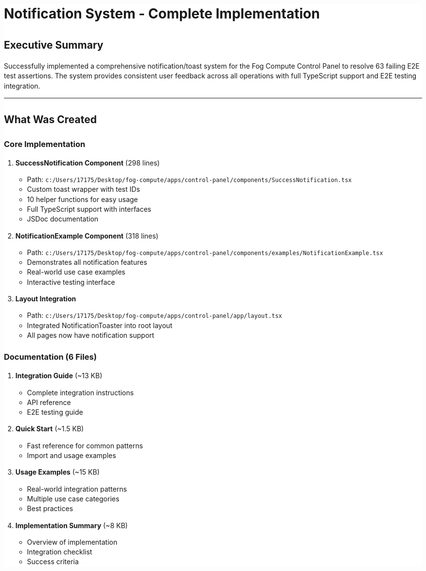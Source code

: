 # Notification System - Complete Implementation

## Executive Summary

Successfully implemented a comprehensive notification/toast system for the Fog Compute Control Panel to resolve 63 failing E2E test assertions. The system provides consistent user feedback across all operations with full TypeScript support and E2E testing integration.

---

## What Was Created

### Core Implementation
1. **SuccessNotification Component** (298 lines)
   - Path: `c:/Users/17175/Desktop/fog-compute/apps/control-panel/components/SuccessNotification.tsx`
   - Custom toast wrapper with test IDs
   - 10 helper functions for easy usage
   - Full TypeScript support with interfaces
   - JSDoc documentation

2. **NotificationExample Component** (318 lines)
   - Path: `c:/Users/17175/Desktop/fog-compute/apps/control-panel/components/examples/NotificationExample.tsx`
   - Demonstrates all notification features
   - Real-world use case examples
   - Interactive testing interface

3. **Layout Integration**
   - Path: `c:/Users/17175/Desktop/fog-compute/apps/control-panel/app/layout.tsx`
   - Integrated NotificationToaster into root layout
   - All pages now have notification support

### Documentation (6 Files)

1. **Integration Guide** (~13 KB)
   - Complete integration instructions
   - API reference
   - E2E testing guide

2. **Quick Start** (~1.5 KB)
   - Fast reference for common patterns
   - Import and usage examples

3. **Usage Examples** (~15 KB)
   - Real-world integration patterns
   - Multiple use case categories
   - Best practices

4. **Implementation Summary** (~8 KB)
   - Overview of implementation
   - Integration checklist
   - Success criteria
